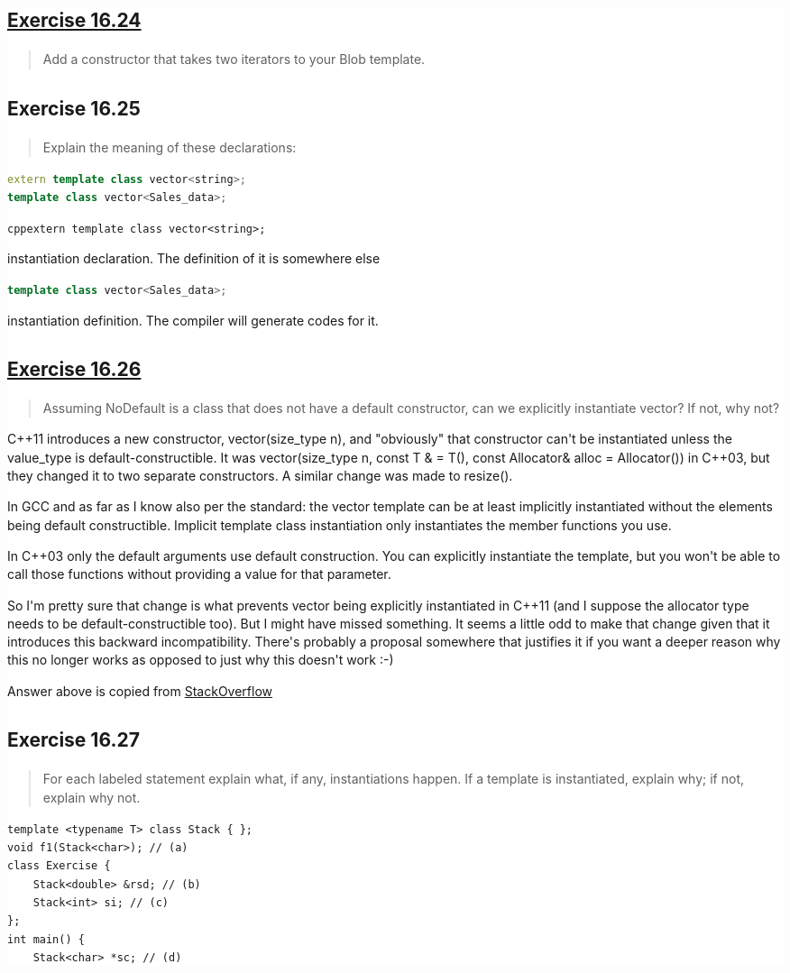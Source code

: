 ## [Exercise 16.24](ex16_24.h)
>Add a constructor that takes two iterators to your Blob
template.

## Exercise 16.25
>Explain the meaning of these declarations:
```cpp
extern template class vector<string>;
template class vector<Sales_data>;
```

```
cppextern template class vector<string>;
```
instantiation declaration. The definition of it is somewhere else
```cpp
template class vector<Sales_data>;
```
instantiation definition. The compiler will generate codes for it.

## [Exercise 16.26](ex16_26.cc)
>Assuming NoDefault is a class that does not have a
default constructor, can we explicitly instantiate vector<NoDefault>? If
not, why not?

C++11 introduces a new constructor, vector(size_type n),
and "obviously" that constructor can't be instantiated unless the value_type is default-constructible.
It was vector(size_type n, const T & = T(), const Allocator& alloc = Allocator()) in C++03,
but they changed it to two separate constructors. A similar change was made to resize().

In GCC and as far as I know also per the standard: the vector template can be at least implicitly instantiated
without the elements being default constructible. Implicit template class instantiation only instantiates the member functions you use.

In C++03 only the default arguments use default construction. You can explicitly instantiate the template,
but you won't be able to call those functions without providing a value for that parameter.

So I'm pretty sure that change is what prevents vector<NoDefault> being explicitly instantiated in C++11
(and I suppose the allocator type needs to be default-constructible too). But I might have missed something.
It seems a little odd to make that change given that it introduces this backward incompatibility.
There's probably a proposal somewhere that justifies it if you want a deeper reason why this no longer
works as opposed to just why this doesn't work :-)

Answer above is copied from [StackOverflow](http://stackoverflow.com/questions/21525169/while-explicitly-instantiating-vectorsometype-what-is-the-sometype-default-co)

## Exercise 16.27
>For each labeled statement explain what, if any,
instantiations happen. If a template is instantiated, explain why; if not,
explain why not.
```
template <typename T> class Stack { };
void f1(Stack<char>); // (a)
class Exercise {
	Stack<double> &rsd; // (b)
	Stack<int> si; // (c)
};
int main() {
	Stack<char> *sc; // (d)
```